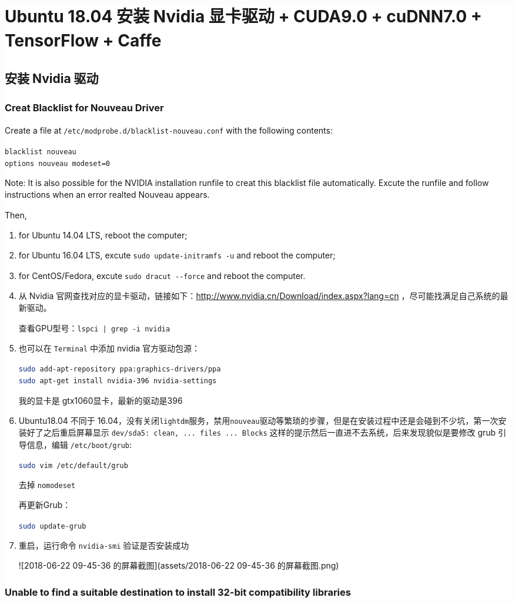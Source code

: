 # Ubuntu 18.04 安装 Nvidia 显卡驱动 + CUDA9.0 + cuDNN7.0 + TensorFlow + Caffe

## 安装 Nvidia 驱动

### Creat Blacklist for Nouveau Driver

Create a file at `/etc/modprobe.d/blacklist-nouveau.conf` with the following contents:

```
blacklist nouveau
options nouveau modeset=0
```

Note: It is also possible for the NVIDIA installation runfile to creat this blacklist file automatically. Excute the runfile and follow instructions when an error realted Nouveau appears.

Then,

1. for Ubuntu 14.04 LTS, reboot the computer;

2. for Ubuntu 16.04 LTS, excute `sudo update-initramfs -u` and reboot the computer;

3. for CentOS/Fedora, excute `sudo dracut --force` and reboot the computer.

4. 从 Nvidia 官网查找对应的显卡驱动，链接如下：<http://www.nvidia.cn/Download/index.aspx?lang=cn> ，尽可能找满足自己系统的最新驱动。

   查看GPU型号：`lspci | grep -i nvidia`

5. 也可以在 `Terminal` 中添加 nvidia 官方驱动包源：

   ```sh
   sudo add-apt-repository ppa:graphics-drivers/ppa
   sudo apt-get install nvidia-396 nvidia-settings
   ```

   我的显卡是 gtx1060显卡，最新的驱动是396

6. Ubuntu18.04 不同于 16.04，没有关闭`lightdm`服务，禁用`nouveau`驱动等繁琐的步骤，但是在安装过程中还是会碰到不少坑，第一次安装好了之后重启屏幕显示 `dev/sda5: clean, ... files ... Blocks` 这样的提示然后一直进不去系统，后来发现貌似是要修改 grub 引导信息，编辑 `/etc/boot/grub`:

   ```sh
   sudo vim /etc/default/grub
   ```

   去掉 `nomodeset`

   再更新Grub：

   ```sh
   sudo update-grub
   ```

7. 重启，运行命令 `nvidia-smi` 验证是否安装成功

   ![2018-06-22 09-45-36 的屏幕截图](assets/2018-06-22 09-45-36 的屏幕截图.png)

### Unable to find a suitable destination to install 32-bit compatibility libraries

